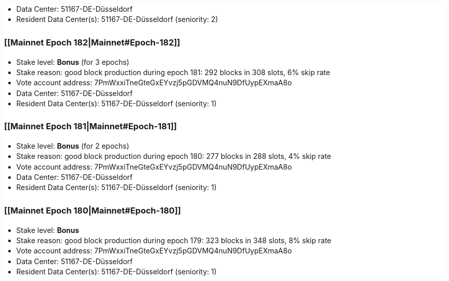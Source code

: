 * Data Center: 51167-DE-Düsseldorf
* Resident Data Center(s): 51167-DE-Düsseldorf (seniority: 2)
### [[Mainnet Epoch 182|Mainnet#Epoch-182]]
* Stake level: **Bonus** (for 3 epochs)
* Stake reason: good block production during epoch 181: 292 blocks in 308 slots, 6% skip rate
* Vote account address: 7PmWxxiTneGteGxEYvzj5pGDVMQ4nuN9DfUypEXmaA8o
* Data Center: 51167-DE-Düsseldorf
* Resident Data Center(s): 51167-DE-Düsseldorf (seniority: 1)
### [[Mainnet Epoch 181|Mainnet#Epoch-181]]
* Stake level: **Bonus** (for 2 epochs)
* Stake reason: good block production during epoch 180: 277 blocks in 288 slots, 4% skip rate
* Vote account address: 7PmWxxiTneGteGxEYvzj5pGDVMQ4nuN9DfUypEXmaA8o
* Data Center: 51167-DE-Düsseldorf
* Resident Data Center(s): 51167-DE-Düsseldorf (seniority: 1)
### [[Mainnet Epoch 180|Mainnet#Epoch-180]]
* Stake level: **Bonus**
* Stake reason: good block production during epoch 179: 323 blocks in 348 slots, 8% skip rate
* Vote account address: 7PmWxxiTneGteGxEYvzj5pGDVMQ4nuN9DfUypEXmaA8o
* Data Center: 51167-DE-Düsseldorf
* Resident Data Center(s): 51167-DE-Düsseldorf (seniority: 1)